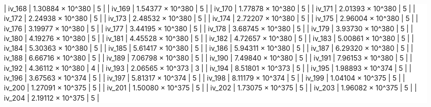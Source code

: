 | iv_168 | 1.30884 × 10^380 | 5 |
| iv_169 | 1.54377 × 10^380 | 5 |
| iv_170 | 1.77878 × 10^380 | 5 |
| iv_171 | 2.01393 × 10^380 | 5 |
| iv_172 | 2.24938 × 10^380 | 5 |
| iv_173 | 2.48532 × 10^380 | 5 |
| iv_174 | 2.72207 × 10^380 | 5 |
| iv_175 | 2.96004 × 10^380 | 5 |
| iv_176 | 3.19977 × 10^380 | 5 |
| iv_177 | 3.44195 × 10^380 | 5 |
| iv_178 | 3.68745 × 10^380 | 5 |
| iv_179 | 3.93730 × 10^380 | 5 |
| iv_180 | 4.19276 × 10^380 | 5 |
| iv_181 | 4.45528 × 10^380 | 5 |
| iv_182 | 4.72657 × 10^380 | 5 |
| iv_183 | 5.00861 × 10^380 | 5 |
| iv_184 | 5.30363 × 10^380 | 5 |
| iv_185 | 5.61417 × 10^380 | 5 |
| iv_186 | 5.94311 × 10^380 | 5 |
| iv_187 | 6.29320 × 10^380 | 5 |
| iv_188 | 6.66716 × 10^380 | 5 |
| iv_189 | 7.06798 × 10^380 | 5 |
| iv_190 | 7.49840 × 10^380 | 5 |
| iv_191 | 7.96153 × 10^380 | 5 |
| iv_192 | 4.36112 × 10^380 | 4 |
| iv_193 | 2.06565 × 10^373 | 3 |
| iv_194 | 8.51801 × 10^373 | 5 |
| iv_195 | 1.98893 × 10^374 | 5 |
| iv_196 | 3.67563 × 10^374 | 5 |
| iv_197 | 5.81317 × 10^374 | 5 |
| iv_198 | 8.11179 × 10^374 | 5 |
| iv_199 | 1.04104 × 10^375 | 5 |
| iv_200 | 1.27091 × 10^375 | 5 |
| iv_201 | 1.50080 × 10^375 | 5 |
| iv_202 | 1.73075 × 10^375 | 5 |
| iv_203 | 1.96082 × 10^375 | 5 |
| iv_204 | 2.19112 × 10^375 | 5 |